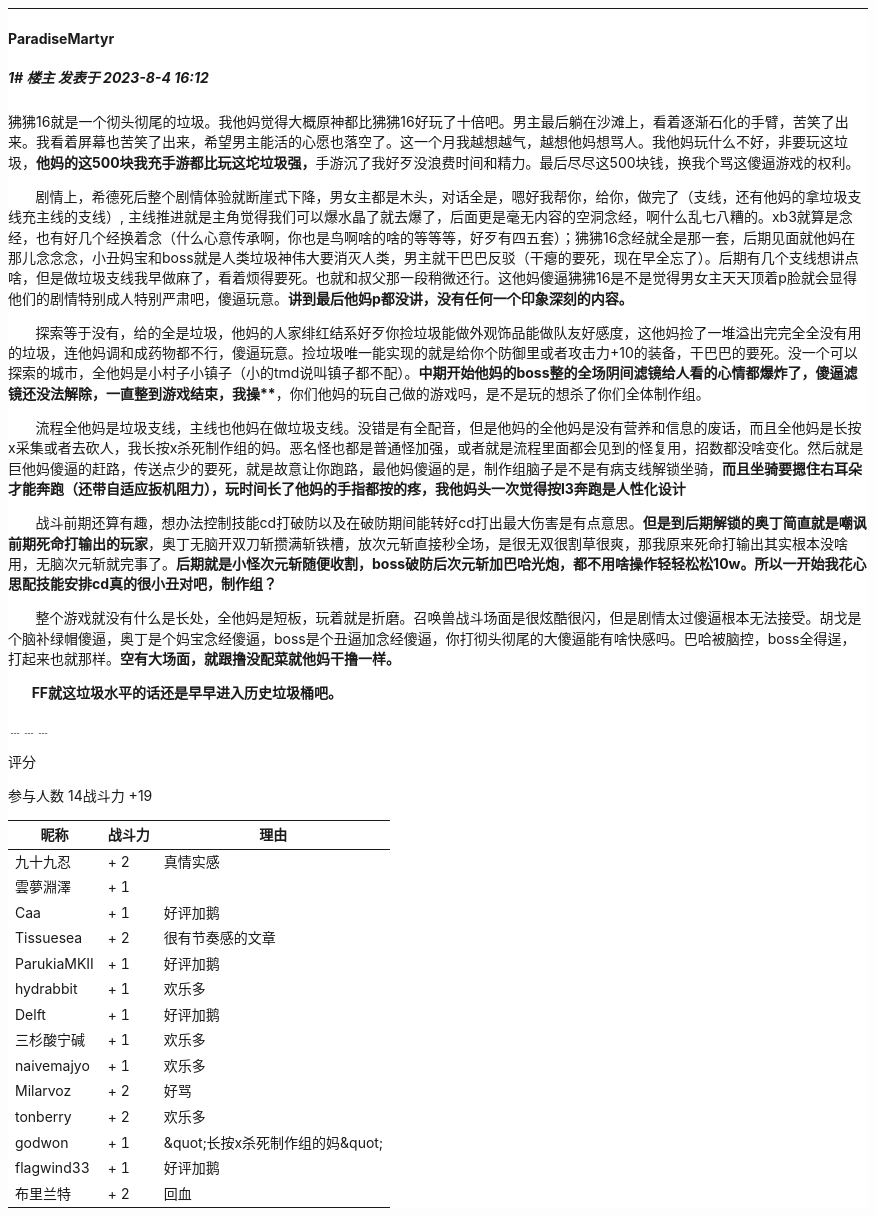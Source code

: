 
*****

####  ParadiseMartyr  
##### 1#       楼主       发表于 2023-8-4 16:12

狒狒16就是一个彻头彻尾的垃圾。我他妈觉得大概原神都比狒狒16好玩了十倍吧。男主最后躺在沙滩上，看着逐渐石化的手臂，苦笑了出来。我看着屏幕也苦笑了出来，希望男主能活的心愿也落空了。这一个月我越想越气，越想他妈想骂人。我他妈玩什么不好，非要玩这垃圾，<strong>他妈的这500块我充手游都比玩这坨垃圾强，</strong>手游沉了我好歹没浪费时间和精力。最后尽尽这500块钱，换我个骂这傻逼游戏的权利。

       剧情上，希德死后整个剧情体验就断崖式下降，男女主都是木头，对话全是，嗯好我帮你，给你，做完了（支线，还有他妈的拿垃圾支线充主线的支线）, 主线推进就是主角觉得我们可以爆水晶了就去爆了，后面更是毫无内容的空洞念经，啊什么乱七八糟的。xb3就算是念经，也有好几个经换着念（什么心意传承啊，你也是鸟啊啥的啥的等等等，好歹有四五套）；狒狒16念经就全是那一套，后期见面就他妈在那儿念念念，小丑妈宝和boss就是人类垃圾神伟大要消灭人类，男主就干巴巴反驳（干瘪的要死，现在早全忘了）。后期有几个支线想讲点啥，但是做垃圾支线我早做麻了，看着烦得要死。也就和叔父那一段稍微还行。这他妈傻逼狒狒16是不是觉得男女主天天顶着p脸就会显得他们的剧情特别成人特别严肃吧，傻逼玩意。<strong>讲到最后他妈p都没讲，没有任何一个印象深刻的内容。</strong>

       探索等于没有，给的全是垃圾，他妈的人家绯红结系好歹你捡垃圾能做外观饰品能做队友好感度，这他妈捡了一堆溢出完完全全没有用的垃圾，连他妈调和成药物都不行，傻逼玩意。捡垃圾唯一能实现的就是给你个防御里或者攻击力+10的装备，干巴巴的要死。没一个可以探索的城市，全他妈是小村子小镇子（小的tmd说叫镇子都不配）。<strong>中期开始他妈的boss整的全场阴间滤镜给人看的心情都爆炸了，傻逼滤镜还没法解除，一直整到游戏结束，我操**</strong>，你们他妈的玩自己做的游戏吗，是不是玩的想杀了你们全体制作组。

       流程全他妈是垃圾支线，主线也他妈在做垃圾支线。没错是有全配音，但是他妈的全他妈是没有营养和信息的废话，而且全他妈是长按x采集或者去砍人，我长按x杀死制作组的妈。恶名怪也都是普通怪加强，或者就是流程里面都会见到的怪复用，招数都没啥变化。然后就是巨他妈傻逼的赶路，传送点少的要死，就是故意让你跑路，最他妈傻逼的是，制作组脑子是不是有病支线解锁坐骑，<strong>而且坐骑要摁住右耳朵才能奔跑（还带自适应扳机阻力），玩时间长了他妈的手指都按的疼，我他妈头一次觉得按l3奔跑是人性化设计</strong>

       战斗前期还算有趣，想办法控制技能cd打破防以及在破防期间能转好cd打出最大伤害是有点意思。<strong>但是到后期解锁的奥丁简直就是嘲讽前期死命打输出的玩家</strong>，奥丁无脑开双刀斩攒满斩铁槽，放次元斩直接秒全场，是很无双很割草很爽，那我原来死命打输出其实根本没啥用，无脑次元斩就完事了。<strong>后期就是小怪次元斩随便收割，boss破防后次元斩加巴哈光炮，都不用啥操作轻轻松松10w。所以一开始我花心思配技能安排cd真的很小丑对吧，制作组？</strong>

       整个游戏就没有什么是长处，全他妈是短板，玩着就是折磨。召唤兽战斗场面是很炫酷很闪，但是剧情太过傻逼根本无法接受。胡戈是个脑补绿帽傻逼，奥丁是个妈宝念经傻逼，boss是个丑逼加念经傻逼，你打彻头彻尾的大傻逼能有啥快感吗。巴哈被脑控，boss全得逞，打起来也就那样。<strong>空有大场面，就跟撸没配菜就他妈干撸一样。 </strong>

      <strong>FF就这垃圾水平的话还是早早进入历史垃圾桶吧。</strong>

﹍﹍﹍

评分

 参与人数 14战斗力 +19

|昵称|战斗力|理由|
|----|---|---|
| 九十九忍| + 2|真情实感|
| 雲夢淵澤| + 1||
| Caa| + 1|好评加鹅|
| Tissuesea| + 2|很有节奏感的文章|
| ParukiaMKII| + 1|好评加鹅|
| hydrabbit| + 1|欢乐多|
| Delft| + 1|好评加鹅|
| 三杉酸宁碱| + 1|欢乐多|
| naivemajyo| + 1|欢乐多|
| Milarvoz| + 2|好骂|
| tonberry| + 2|欢乐多|
| godwon| + 1|&amp;quot;长按x杀死制作组的妈&amp;quot;|
| flagwind33| + 1|好评加鹅|
| 布里兰特| + 2|回血|
